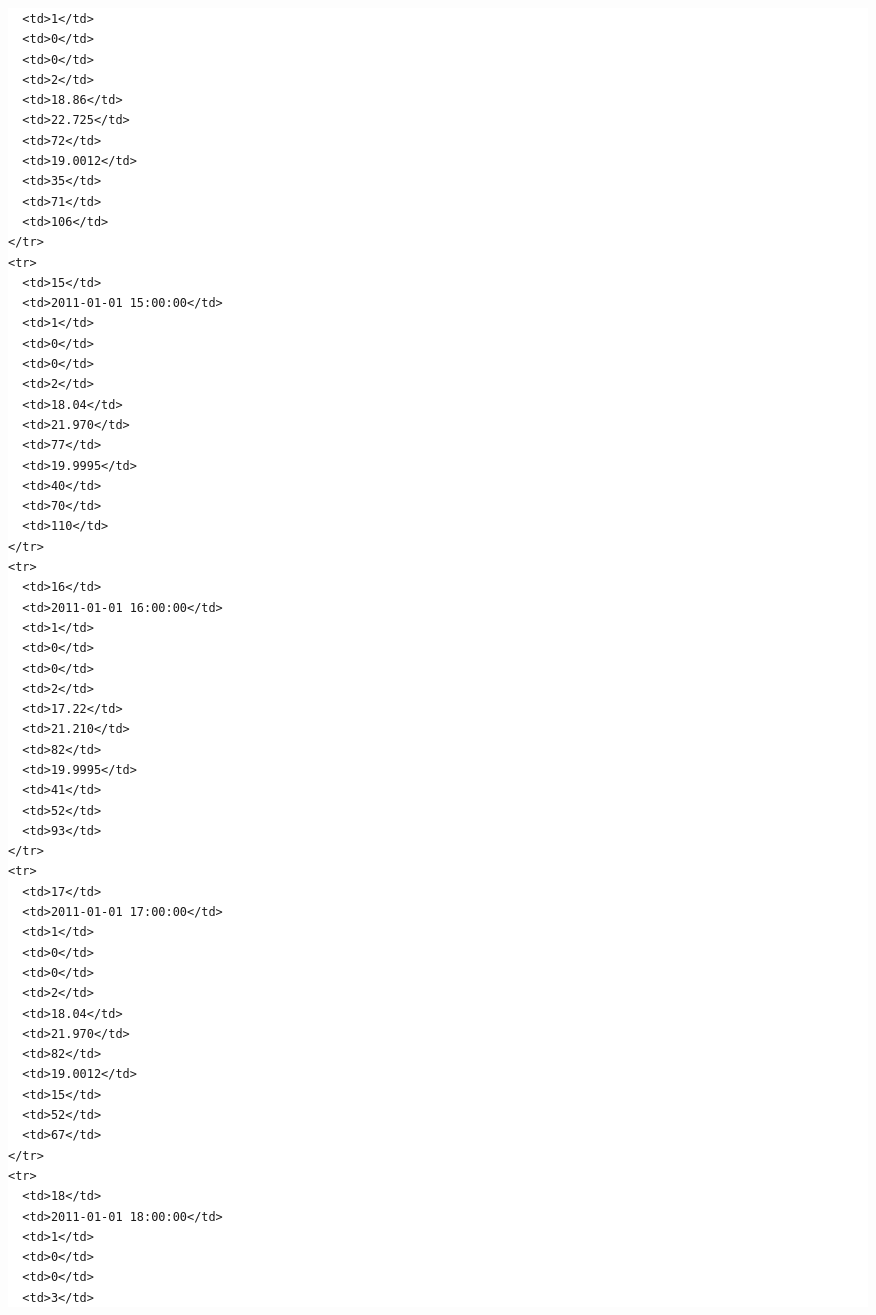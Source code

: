       <td>1</td>
      <td>0</td>
      <td>0</td>
      <td>2</td>
      <td>18.86</td>
      <td>22.725</td>
      <td>72</td>
      <td>19.0012</td>
      <td>35</td>
      <td>71</td>
      <td>106</td>
    </tr>
    <tr>
      <td>15</td>
      <td>2011-01-01 15:00:00</td>
      <td>1</td>
      <td>0</td>
      <td>0</td>
      <td>2</td>
      <td>18.04</td>
      <td>21.970</td>
      <td>77</td>
      <td>19.9995</td>
      <td>40</td>
      <td>70</td>
      <td>110</td>
    </tr>
    <tr>
      <td>16</td>
      <td>2011-01-01 16:00:00</td>
      <td>1</td>
      <td>0</td>
      <td>0</td>
      <td>2</td>
      <td>17.22</td>
      <td>21.210</td>
      <td>82</td>
      <td>19.9995</td>
      <td>41</td>
      <td>52</td>
      <td>93</td>
    </tr>
    <tr>
      <td>17</td>
      <td>2011-01-01 17:00:00</td>
      <td>1</td>
      <td>0</td>
      <td>0</td>
      <td>2</td>
      <td>18.04</td>
      <td>21.970</td>
      <td>82</td>
      <td>19.0012</td>
      <td>15</td>
      <td>52</td>
      <td>67</td>
    </tr>
    <tr>
      <td>18</td>
      <td>2011-01-01 18:00:00</td>
      <td>1</td>
      <td>0</td>
      <td>0</td>
      <td>3</td>